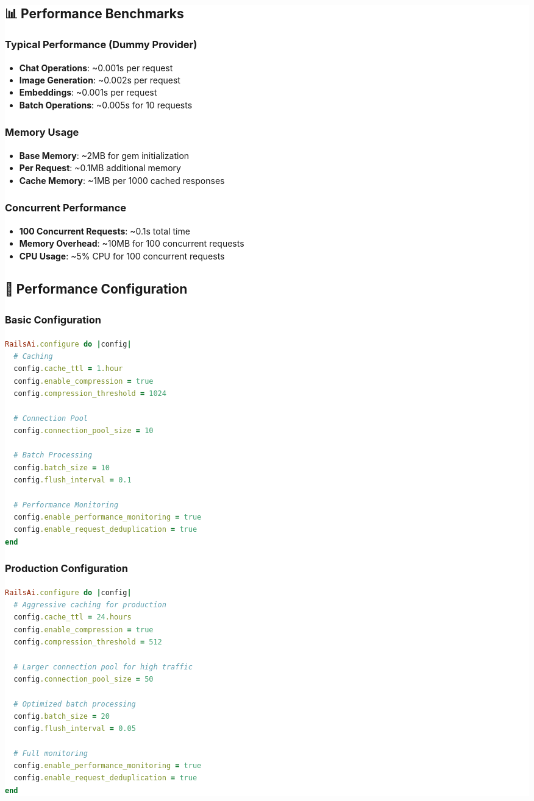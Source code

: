 ## 📊 Performance Benchmarks

### **Typical Performance (Dummy Provider)**
- **Chat Operations**: ~0.001s per request
- **Image Generation**: ~0.002s per request
- **Embeddings**: ~0.001s per request
- **Batch Operations**: ~0.005s for 10 requests

### **Memory Usage**
- **Base Memory**: ~2MB for gem initialization
- **Per Request**: ~0.1MB additional memory
- **Cache Memory**: ~1MB per 1000 cached responses

### **Concurrent Performance**
- **100 Concurrent Requests**: ~0.1s total time
- **Memory Overhead**: ~10MB for 100 concurrent requests
- **CPU Usage**: ~5% CPU for 100 concurrent requests

## 🔧 Performance Configuration

### **Basic Configuration**
```ruby
RailsAi.configure do |config|
  # Caching
  config.cache_ttl = 1.hour
  config.enable_compression = true
  config.compression_threshold = 1024

  # Connection Pool
  config.connection_pool_size = 10

  # Batch Processing
  config.batch_size = 10
  config.flush_interval = 0.1

  # Performance Monitoring
  config.enable_performance_monitoring = true
  config.enable_request_deduplication = true
end
```

### **Production Configuration**
```ruby
RailsAi.configure do |config|
  # Aggressive caching for production
  config.cache_ttl = 24.hours
  config.enable_compression = true
  config.compression_threshold = 512

  # Larger connection pool for high traffic
  config.connection_pool_size = 50

  # Optimized batch processing
  config.batch_size = 20
  config.flush_interval = 0.05

  # Full monitoring
  config.enable_performance_monitoring = true
  config.enable_request_deduplication = true
end
```
